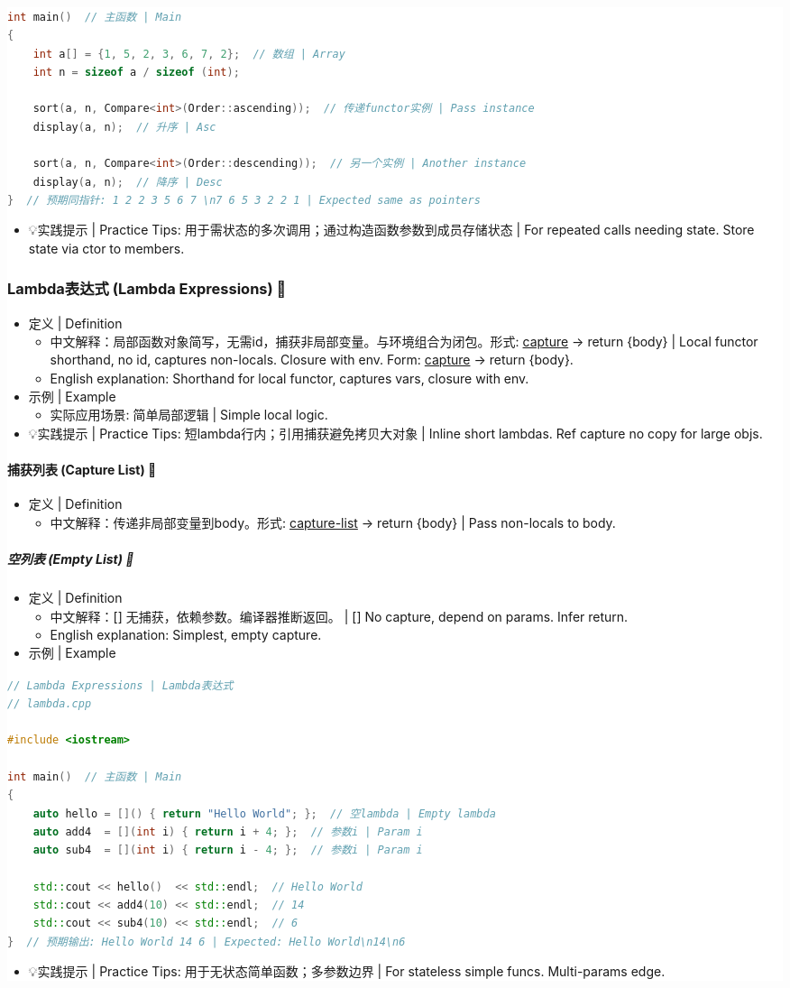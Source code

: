 ```cpp
int main()  // 主函数 | Main
{
    int a[] = {1, 5, 2, 3, 6, 7, 2};  // 数组 | Array
    int n = sizeof a / sizeof (int);

    sort(a, n, Compare<int>(Order::ascending));  // 传递functor实例 | Pass instance
    display(a, n);  // 升序 | Asc

    sort(a, n, Compare<int>(Order::descending));  // 另一个实例 | Another instance
    display(a, n);  // 降序 | Desc
}  // 预期同指针: 1 2 2 3 5 6 7 \n7 6 5 3 2 2 1 | Expected same as pointers
```
- 💡实践提示 | Practice Tips: 用于需状态的多次调用；通过构造函数参数到成员存储状态 | For repeated calls needing state. Store state via ctor to members.  

### Lambda表达式 (Lambda Expressions) 🔴
- 定义 | Definition  
  - 中文解释：局部函数对象简写，无需id，捕获非局部变量。与环境组合为闭包。形式: [capture](params) -> return {body} | Local functor shorthand, no id, captures non-locals. Closure with env. Form: [capture](params) -> return {body}.  
  - English explanation: Shorthand for local functor, captures vars, closure with env.  
- 示例 | Example  
  - 实际应用场景: 简单局部逻辑 | Simple local logic.  
- 💡实践提示 | Practice Tips: 短lambda行内；引用捕获避免拷贝大对象 | Inline short lambdas. Ref capture no copy for large objs.  

#### 捕获列表 (Capture List) 🔴
- 定义 | Definition  
  - 中文解释：传递非局部变量到body。形式: [capture-list](params) -> return {body} | Pass non-locals to body.  

##### 空列表 (Empty List) 🔴
- 定义 | Definition  
  - 中文解释：[] 无捕获，依赖参数。编译器推断返回。 | [] No capture, depend on params. Infer return.  
  - English explanation: Simplest, empty capture.  
- 示例 | Example  
```cpp
// Lambda Expressions | Lambda表达式
// lambda.cpp

#include <iostream>

int main()  // 主函数 | Main
{
    auto hello = []() { return "Hello World"; };  // 空lambda | Empty lambda
    auto add4  = [](int i) { return i + 4; };  // 参数i | Param i
    auto sub4  = [](int i) { return i - 4; };  // 参数i | Param i

    std::cout << hello()  << std::endl;  // Hello World
    std::cout << add4(10) << std::endl;  // 14
    std::cout << sub4(10) << std::endl;  // 6
}  // 预期输出: Hello World 14 6 | Expected: Hello World\n14\n6
```
- 💡实践提示 | Practice Tips: 用于无状态简单函数；多参数边界 | For stateless simple funcs. Multi-params edge.  
